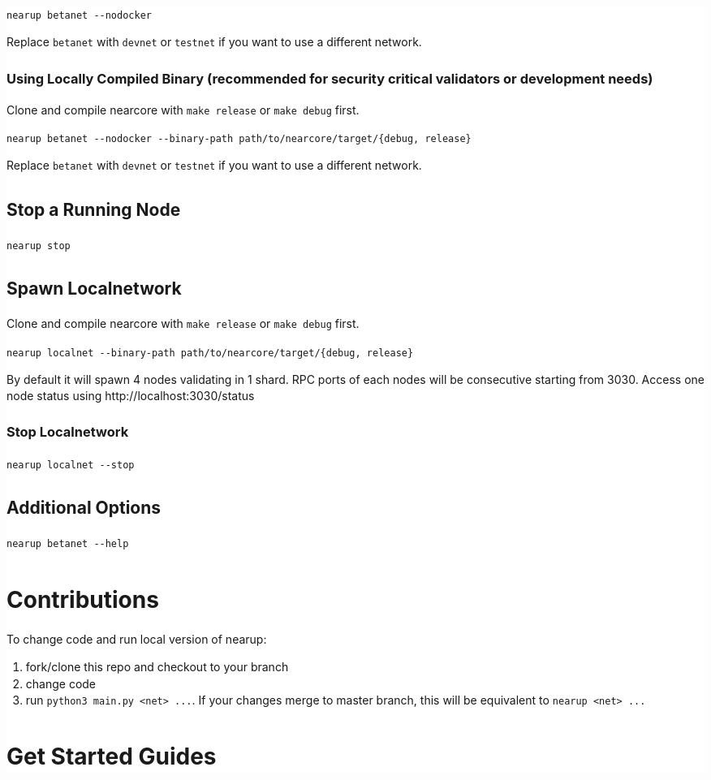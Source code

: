 ```
nearup betanet --nodocker
```

Replace `betanet` with `devnet` or `testnet` if you want to use a different network.

### Using Locally Compiled Binary (recommended for security critical validators or development needs)

Clone and compile nearcore with `make release` or `make debug` first.

```
nearup betanet --nodocker --binary-path path/to/nearcore/target/{debug, release}
```

Replace `betanet` with `devnet` or `testnet` if you want to use a different network.

## Stop a Running Node

```
nearup stop
```

## Spawn Localnetwork

Clone and compile nearcore with `make release` or `make debug` first.

```
nearup localnet --binary-path path/to/nearcore/target/{debug, release}
```

By default it will spawn 4 nodes validating in 1 shard.
RPC ports of each nodes will be consecutive starting from 3030.
Access one node status using http://localhost:3030/status

### Stop Localnetwork

```
nearup localnet --stop
```

## Additional Options

```
nearup betanet --help
```

# Contributions
To change code and run local version of nearup:
1. fork/clone this repo and checkout to your branch
2. change code
3. run `python3 main.py <net> ...`. If your changes merge to master branch, this will be equivalent to `nearup <net> ...`

# Get Started Guides
